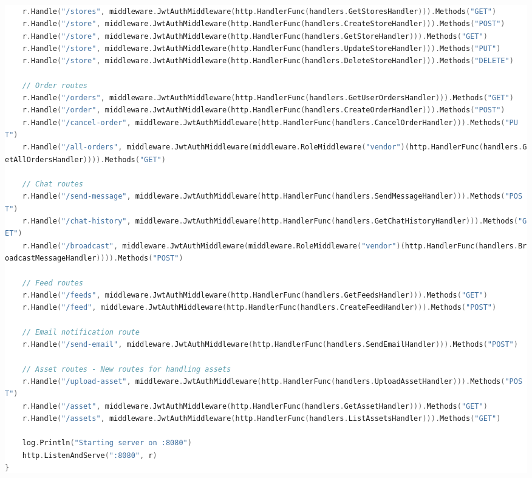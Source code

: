 ```go
    r.Handle("/stores", middleware.JwtAuthMiddleware(http.HandlerFunc(handlers.GetStoresHandler))).Methods("GET")
    r.Handle("/store", middleware.JwtAuthMiddleware(http.HandlerFunc(handlers.CreateStoreHandler))).Methods("POST")
    r.Handle("/store", middleware.JwtAuthMiddleware(http.HandlerFunc(handlers.GetStoreHandler))).Methods("GET")
    r.Handle("/store", middleware.JwtAuthMiddleware(http.HandlerFunc(handlers.UpdateStoreHandler))).Methods("PUT")
    r.Handle("/store", middleware.JwtAuthMiddleware(http.HandlerFunc(handlers.DeleteStoreHandler))).Methods("DELETE")

    // Order routes
    r.Handle("/orders", middleware.JwtAuthMiddleware(http.HandlerFunc(handlers.GetUserOrdersHandler))).Methods("GET")
    r.Handle("/order", middleware.JwtAuthMiddleware(http.HandlerFunc(handlers.CreateOrderHandler))).Methods("POST")
    r.Handle("/cancel-order", middleware.JwtAuthMiddleware(http.HandlerFunc(handlers.CancelOrderHandler))).Methods("PUT")
    r.Handle("/all-orders", middleware.JwtAuthMiddleware(middleware.RoleMiddleware("vendor")(http.HandlerFunc(handlers.GetAllOrdersHandler)))).Methods("GET")

    // Chat routes
    r.Handle("/send-message", middleware.JwtAuthMiddleware(http.HandlerFunc(handlers.SendMessageHandler))).Methods("POST")
    r.Handle("/chat-history", middleware.JwtAuthMiddleware(http.HandlerFunc(handlers.GetChatHistoryHandler))).Methods("GET")
    r.Handle("/broadcast", middleware.JwtAuthMiddleware(middleware.RoleMiddleware("vendor")(http.HandlerFunc(handlers.BroadcastMessageHandler)))).Methods("POST")

    // Feed routes
    r.Handle("/feeds", middleware.JwtAuthMiddleware(http.HandlerFunc(handlers.GetFeedsHandler))).Methods("GET")
    r.Handle("/feed", middleware.JwtAuthMiddleware(http.HandlerFunc(handlers.CreateFeedHandler))).Methods("POST")

    // Email notification route
    r.Handle("/send-email", middleware.JwtAuthMiddleware(http.HandlerFunc(handlers.SendEmailHandler))).Methods("POST")

    // Asset routes - New routes for handling assets
    r.Handle("/upload-asset", middleware.JwtAuthMiddleware(http.HandlerFunc(handlers.UploadAssetHandler))).Methods("POST")
    r.Handle("/asset", middleware.JwtAuthMiddleware(http.HandlerFunc(handlers.GetAssetHandler))).Methods("GET")
    r.Handle("/assets", middleware.JwtAuthMiddleware(http.HandlerFunc(handlers.ListAssetsHandler))).Methods("GET")

    log.Println("Starting server on :8080")
    http.ListenAndServe(":8080", r)
}
```
